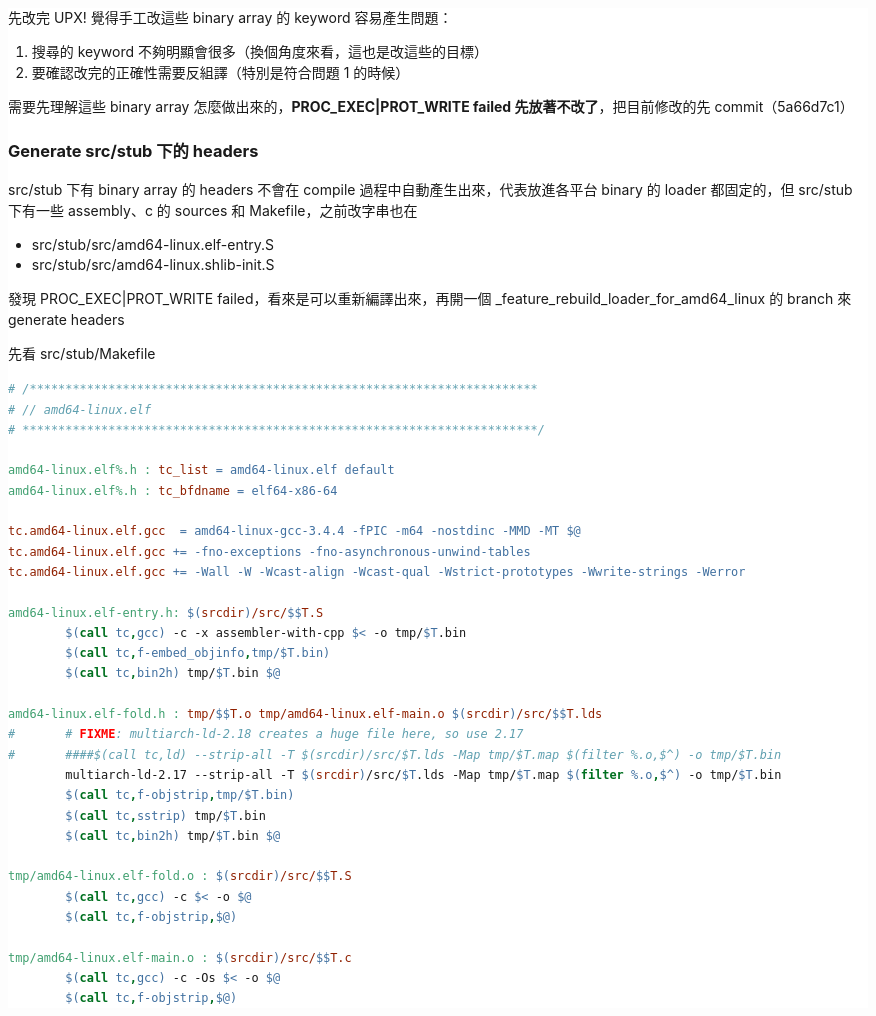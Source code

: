 先改完 UPX! 覺得手工改這些 binary array 的 keyword 容易產生問題：

1. 搜尋的 keyword 不夠明顯會很多（換個角度來看，這也是改這些的目標）
2. 要確認改完的正確性需要反組譯（特別是符合問題 1 的時候）

需要先理解這些 binary array 怎麼做出來的，**PROC_EXEC|PROT_WRITE failed 先放著不改了**，把目前修改的先 commit（5a66d7c1）

### Generate src/stub 下的 headers

src/stub 下有 binary array 的 headers 不會在 compile 過程中自動產生出來，代表放進各平台 binary 的 loader 都固定的，但 src/stub 下有一些 assembly、c 的 sources 和 Makefile，之前改字串也在

* src/stub/src/amd64-linux.elf-entry.S
* src/stub/src/amd64-linux.shlib-init.S

發現 PROC_EXEC|PROT_WRITE failed，看來是可以重新編譯出來，再開一個 _feature_rebuild_loader_for_amd64_linux 的 branch 來 generate headers

先看 src/stub/Makefile

```makefile
# /***********************************************************************
# // amd64-linux.elf
# ************************************************************************/

amd64-linux.elf%.h : tc_list = amd64-linux.elf default
amd64-linux.elf%.h : tc_bfdname = elf64-x86-64

tc.amd64-linux.elf.gcc  = amd64-linux-gcc-3.4.4 -fPIC -m64 -nostdinc -MMD -MT $@
tc.amd64-linux.elf.gcc += -fno-exceptions -fno-asynchronous-unwind-tables
tc.amd64-linux.elf.gcc += -Wall -W -Wcast-align -Wcast-qual -Wstrict-prototypes -Wwrite-strings -Werror

amd64-linux.elf-entry.h: $(srcdir)/src/$$T.S
        $(call tc,gcc) -c -x assembler-with-cpp $< -o tmp/$T.bin
        $(call tc,f-embed_objinfo,tmp/$T.bin)
        $(call tc,bin2h) tmp/$T.bin $@

amd64-linux.elf-fold.h : tmp/$$T.o tmp/amd64-linux.elf-main.o $(srcdir)/src/$$T.lds
#       # FIXME: multiarch-ld-2.18 creates a huge file here, so use 2.17
#       ####$(call tc,ld) --strip-all -T $(srcdir)/src/$T.lds -Map tmp/$T.map $(filter %.o,$^) -o tmp/$T.bin
        multiarch-ld-2.17 --strip-all -T $(srcdir)/src/$T.lds -Map tmp/$T.map $(filter %.o,$^) -o tmp/$T.bin
        $(call tc,f-objstrip,tmp/$T.bin)
        $(call tc,sstrip) tmp/$T.bin
        $(call tc,bin2h) tmp/$T.bin $@

tmp/amd64-linux.elf-fold.o : $(srcdir)/src/$$T.S
        $(call tc,gcc) -c $< -o $@
        $(call tc,f-objstrip,$@)

tmp/amd64-linux.elf-main.o : $(srcdir)/src/$$T.c
        $(call tc,gcc) -c -Os $< -o $@
        $(call tc,f-objstrip,$@)
```
